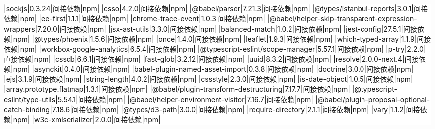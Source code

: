 |sockjs|0.3.24|间接依赖|npm|
|csso|4.2.0|间接依赖|npm|
|@babel/parser|7.21.3|间接依赖|npm|
|@types/istanbul-reports|3.0.1|间接依赖|npm|
|ee-first|1.1.1|间接依赖|npm|
|chrome-trace-event|1.0.3|间接依赖|npm|
|@babel/helper-skip-transparent-expression-wrappers|7.20.0|间接依赖|npm|
|jsx-ast-utils|3.3.0|间接依赖|npm|
|balanced-match|1.0.2|间接依赖|npm|
|jest-config|27.5.1|间接依赖|npm|
|@types/phoenix|1.5.6|间接依赖|npm|
|once|1.4.0|间接依赖|npm|
|leaflet|1.9.3|间接依赖|npm|
|which-typed-array|1.1.9|间接依赖|npm|
|workbox-google-analytics|6.5.4|间接依赖|npm|
|@typescript-eslint/scope-manager|5.57.1|间接依赖|npm|
|p-try|2.2.0|直接依赖|npm|
|cssdb|6.6.1|间接依赖|npm|
|fast-glob|3.2.12|间接依赖|npm|
|uuid|8.3.2|间接依赖|npm|
|resolve|2.0.0-next.4|间接依赖|npm|
|asynckit|0.4.0|间接依赖|npm|
|babel-plugin-named-asset-import|0.3.8|间接依赖|npm|
|doctrine|3.0.0|间接依赖|npm|
|ejs|3.1.9|间接依赖|npm|
|string-length|4.0.2|间接依赖|npm|
|cssstyle|2.3.0|间接依赖|npm|
|is-date-object|1.0.5|间接依赖|npm|
|array.prototype.flatmap|1.3.1|间接依赖|npm|
|@babel/plugin-transform-destructuring|7.17.7|间接依赖|npm|
|@typescript-eslint/type-utils|5.54.1|间接依赖|npm|
|@babel/helper-environment-visitor|7.16.7|间接依赖|npm|
|@babel/plugin-proposal-optional-catch-binding|7.18.6|间接依赖|npm|
|@types/d3-path|3.0.0|间接依赖|npm|
|require-directory|2.1.1|间接依赖|npm|
|vary|1.1.2|间接依赖|npm|
|w3c-xmlserializer|2.0.0|间接依赖|npm|